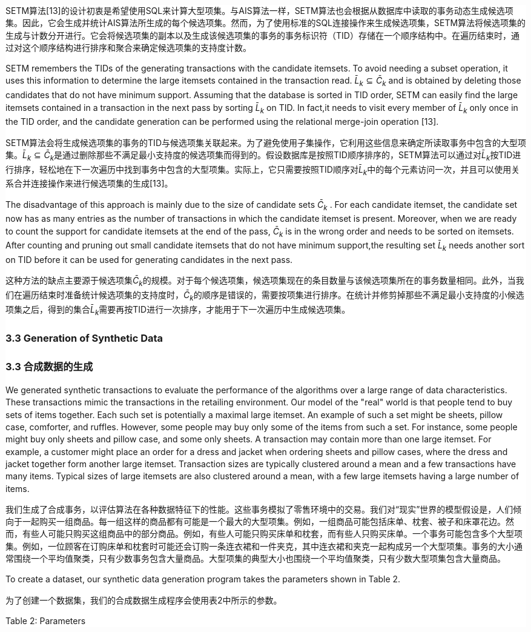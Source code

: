 SETM算法[13]的设计初衷是希望使用SQL来计算大型项集。与AIS算法一样，SETM算法也会根据从数据库中读取的事务动态生成候选项集。因此，它会生成并统计AIS算法所生成的每个候选项集。然而，为了使用标准的SQL连接操作来生成候选项集，SETM算法将候选项集的生成与计数分开进行。它会将候选项集的副本以及生成该候选项集的事务的事务标识符（TID）存储在一个顺序结构中。在遍历结束时，通过对这个顺序结构进行排序和聚合来确定候选项集的支持度计数。

SETM remembers the TIDs of the generating transactions with the candidate itemsets. To avoid needing a subset operation, it uses this information to determine the large itemsets contained in the transaction read. ${\bar{L}}_{k} \subseteq  {\bar{C}}_{k}$ and is obtained by deleting those candidates that do not have minimum support. Assuming that the database is sorted in TID order, SETM can easily find the large itemsets contained in a transaction in the next pass by sorting ${\bar{L}}_{k}$ on TID. In fact,it needs to visit every member of ${\bar{L}}_{k}$ only once in the TID order, and the candidate generation can be performed using the relational merge-join operation [13].

SETM算法会将生成候选项集的事务的TID与候选项集关联起来。为了避免使用子集操作，它利用这些信息来确定所读取事务中包含的大型项集。${\bar{L}}_{k} \subseteq  {\bar{C}}_{k}$是通过删除那些不满足最小支持度的候选项集而得到的。假设数据库是按照TID顺序排序的，SETM算法可以通过对${\bar{L}}_{k}$按TID进行排序，轻松地在下一次遍历中找到事务中包含的大型项集。实际上，它只需要按照TID顺序对${\bar{L}}_{k}$中的每个元素访问一次，并且可以使用关系合并连接操作来进行候选项集的生成[13]。

The disadvantage of this approach is mainly due to the size of candidate sets ${\bar{C}}_{k}$ . For each candidate itemset, the candidate set now has as many entries as the number of transactions in which the candidate itemset is present. Moreover, when we are ready to count the support for candidate itemsets at the end of the pass, ${\bar{C}}_{k}$ is in the wrong order and needs to be sorted on itemsets. After counting and pruning out small candidate itemsets that do not have minimum support,the resulting set ${\bar{L}}_{k}$ needs another sort on TID before it can be used for generating candidates in the next pass.

这种方法的缺点主要源于候选项集${\bar{C}}_{k}$的规模。对于每个候选项集，候选项集现在的条目数量与该候选项集所在的事务数量相同。此外，当我们在遍历结束时准备统计候选项集的支持度时，${\bar{C}}_{k}$的顺序是错误的，需要按项集进行排序。在统计并修剪掉那些不满足最小支持度的小候选项集之后，得到的集合${\bar{L}}_{k}$需要再按TID进行一次排序，才能用于下一次遍历中生成候选项集。

### 3.3 Generation of Synthetic Data

### 3.3 合成数据的生成

We generated synthetic transactions to evaluate the performance of the algorithms over a large range of data characteristics. These transactions mimic the transactions in the retailing environment. Our model of the "real" world is that people tend to buy sets of items together. Each such set is potentially a maximal large itemset. An example of such a set might be sheets, pillow case, comforter, and ruffles. However, some people may buy only some of the items from such a set. For instance, some people might buy only sheets and pillow case, and some only sheets. A transaction may contain more than one large itemset. For example, a customer might place an order for a dress and jacket when ordering sheets and pillow cases, where the dress and jacket together form another large itemset. Transaction sizes are typically clustered around a mean and a few transactions have many items. Typical sizes of large itemsets are also clustered around a mean, with a few large itemsets having a large number of items.

我们生成了合成事务，以评估算法在各种数据特征下的性能。这些事务模拟了零售环境中的交易。我们对“现实”世界的模型假设是，人们倾向于一起购买一组商品。每一组这样的商品都有可能是一个最大的大型项集。例如，一组商品可能包括床单、枕套、被子和床罩花边。然而，有些人可能只购买这组商品中的部分商品。例如，有些人可能只购买床单和枕套，而有些人只购买床单。一个事务可能包含多个大型项集。例如，一位顾客在订购床单和枕套时可能还会订购一条连衣裙和一件夹克，其中连衣裙和夹克一起构成另一个大型项集。事务的大小通常围绕一个平均值聚类，只有少数事务包含大量商品。大型项集的典型大小也围绕一个平均值聚类，只有少数大型项集包含大量商品。

To create a dataset, our synthetic data generation program takes the parameters shown in Table 2.

为了创建一个数据集，我们的合成数据生成程序会使用表2中所示的参数。



Table 2: Parameters
